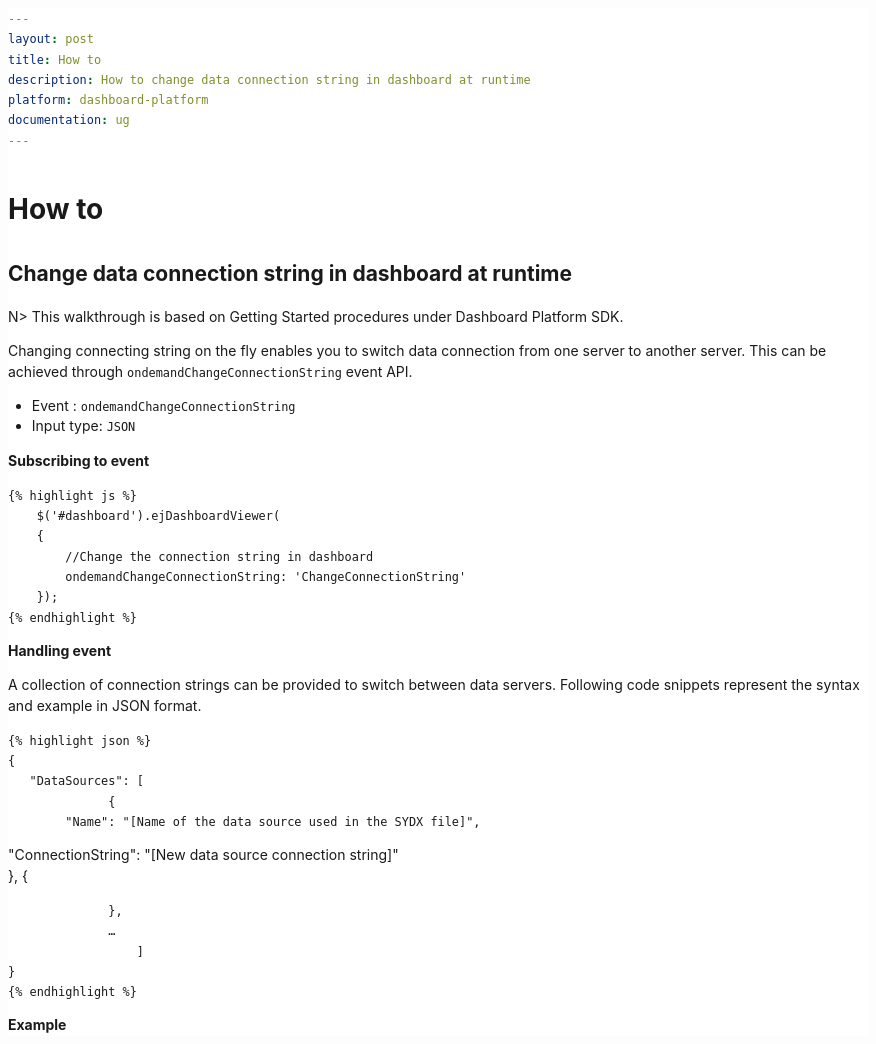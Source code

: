 ```yaml
---
layout: post
title: How to 
description: How to change data connection string in dashboard at runtime
platform: dashboard-platform
documentation: ug
---
```


# How to

## Change data connection string in dashboard at runtime

N> This walkthrough is based on Getting Started procedures under Dashboard Platform SDK.

   Changing connecting string on the fly enables you to switch data connection from one server to another server. This can be achieved through `ondemandChangeConnectionString` event API.
  
   *	Event : `ondemandChangeConnectionString`
   *	Input type: `JSON` 

**Subscribing to event**
   
    {% highlight js %}
		$('#dashboard').ejDashboardViewer(
		{
			//Change the connection string in dashboard           
			ondemandChangeConnectionString: 'ChangeConnectionString'
		});
	{% endhighlight %}

**Handling event**
   
A collection of connection strings can be provided to switch between data servers. Following code snippets represent the syntax and example in JSON format.
    
    {% highlight json %}
    {
       "DataSources": [
                  {          
            "Name": "[Name of the data source used in the SYDX file]", 
"ConnectionString": "[New data source connection string]"     
                  },
                  {
             
                  },
                  …
                      ]
    }
    {% endhighlight %}

**Example**    
    